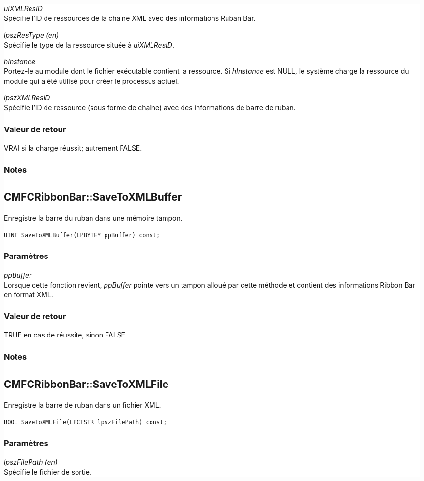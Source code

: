 *uiXMLResID*<br/>
Spécifie l’ID de ressources de la chaîne XML avec des informations Ruban Bar.

*lpszResType (en)*<br/>
Spécifie le type de la ressource située à *uiXMLResID*.

*hInstance*<br/>
Portez-le au module dont le fichier exécutable contient la ressource. Si *hInstance* est NULL, le système charge la ressource du module qui a été utilisé pour créer le processus actuel.

*lpszXMLResID*<br/>
Spécifie l’ID de ressource (sous forme de chaîne) avec des informations de barre de ruban.

### <a name="return-value"></a>Valeur de retour

VRAI si la charge réussit; autrement FALSE.

### <a name="remarks"></a>Notes

## <a name="cmfcribbonbarsavetoxmlbuffer"></a><a name="savetoxmlbuffer"></a>CMFCRibbonBar::SaveToXMLBuffer

Enregistre la barre du ruban dans une mémoire tampon.

```
UINT SaveToXMLBuffer(LPBYTE* ppBuffer) const;
```

### <a name="parameters"></a>Paramètres

*ppBuffer*<br/>
Lorsque cette fonction revient, *ppBuffer* pointe vers un tampon alloué par cette méthode et contient des informations Ribbon Bar en format XML.

### <a name="return-value"></a>Valeur de retour

TRUE en cas de réussite, sinon FALSE.

### <a name="remarks"></a>Notes

## <a name="cmfcribbonbarsavetoxmlfile"></a><a name="savetoxmlfile"></a>CMFCRibbonBar::SaveToXMLFile

Enregistre la barre de ruban dans un fichier XML.

```
BOOL SaveToXMLFile(LPCTSTR lpszFilePath) const;
```

### <a name="parameters"></a>Paramètres

*lpszFilePath (en)*<br/>
Spécifie le fichier de sortie.
